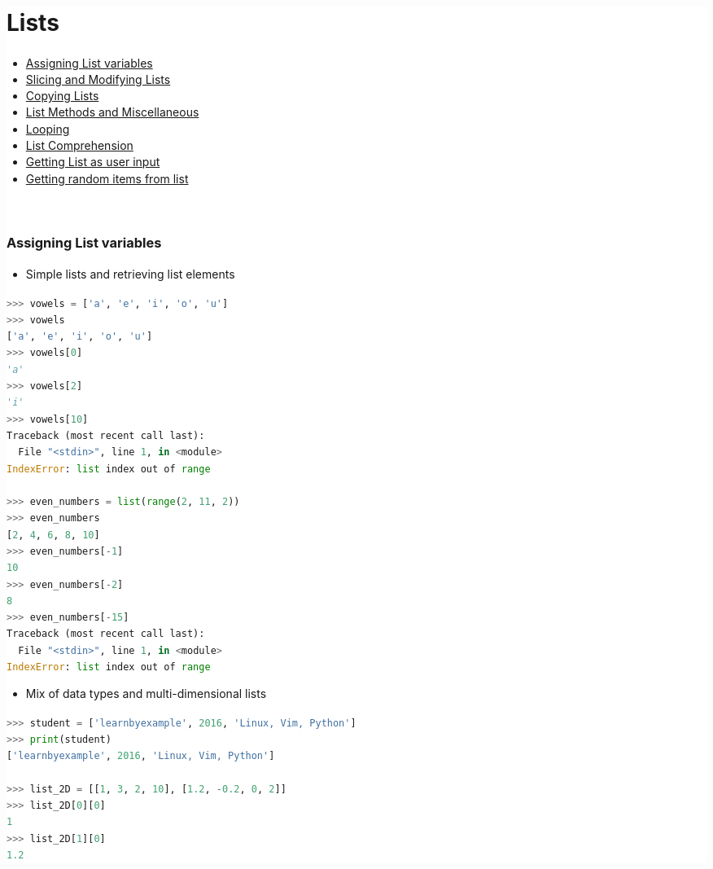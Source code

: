 # <a name="lists"></a>Lists

* [Assigning List variables](#assigning-list-variables)
* [Slicing and Modifying Lists](#slicing-and-modifying-lists)
* [Copying Lists](#copying-lists)
* [List Methods and Miscellaneous](#list-methods-and-miscellaneous)
* [Looping](#looping)
* [List Comprehension](#list-comprehension)
* [Getting List as user input](#list-user-input)
* [Getting random items from list](#getting-random-items-from-list)

<br>

### <a name="assigning-list-variables"></a>Assigning List variables

* Simple lists and retrieving list elements

```python
>>> vowels = ['a', 'e', 'i', 'o', 'u']
>>> vowels
['a', 'e', 'i', 'o', 'u']
>>> vowels[0]
'a'
>>> vowels[2]
'i'
>>> vowels[10]
Traceback (most recent call last):
  File "<stdin>", line 1, in <module>
IndexError: list index out of range

>>> even_numbers = list(range(2, 11, 2))
>>> even_numbers
[2, 4, 6, 8, 10]
>>> even_numbers[-1]
10
>>> even_numbers[-2]
8
>>> even_numbers[-15]
Traceback (most recent call last):
  File "<stdin>", line 1, in <module>
IndexError: list index out of range
```

* Mix of data types and multi-dimensional lists

```python
>>> student = ['learnbyexample', 2016, 'Linux, Vim, Python']
>>> print(student)
['learnbyexample', 2016, 'Linux, Vim, Python']

>>> list_2D = [[1, 3, 2, 10], [1.2, -0.2, 0, 2]]
>>> list_2D[0][0]
1
>>> list_2D[1][0]
1.2
```
